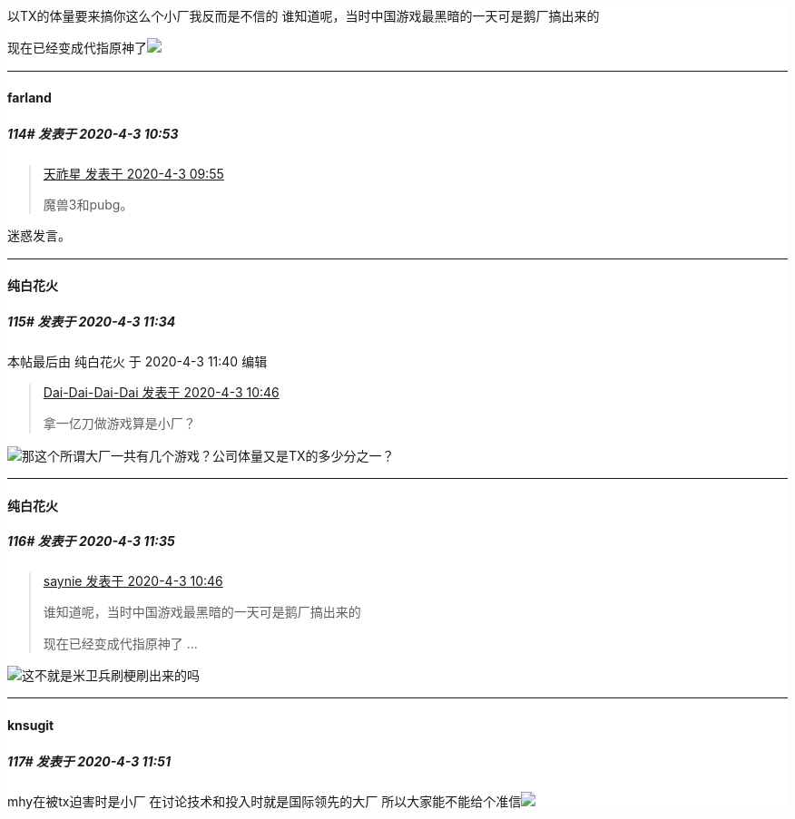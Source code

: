 以TX的体量要来搞你这么个小厂我反而是不信的</blockquote>
谁知道呢，当时中国游戏最黑暗的一天可是鹅厂搞出来的

现在已经变成代指原神了<img src="https://static.saraba1st.com/image/smiley/face2017/050.png" referrerpolicy="no-referrer">


-----

####  farland  
##### 114#       发表于 2020-4-3 10:53


<blockquote><a href="httphttps://bbs.saraba1st.com/2b/forum.php?mod=redirect&amp;goto=findpost&amp;pid=46963896&amp;ptid=1922041" target="_blank">天祚星 发表于 2020-4-3 09:55</a>

魔兽3和pubg。</blockquote>
迷惑发言。


-----

####  纯白花火  
##### 115#       发表于 2020-4-3 11:34


 本帖最后由 纯白花火 于 2020-4-3 11:40 编辑 
<blockquote><a href="httphttps://bbs.saraba1st.com/2b/forum.php?mod=redirect&amp;goto=findpost&amp;pid=46964483&amp;ptid=1922041" target="_blank">Dai-Dai-Dai-Dai 发表于 2020-4-3 10:46</a>

拿一亿刀做游戏算是小厂？</blockquote>
<img src="https://static.saraba1st.com/image/smiley/face2017/067.png" referrerpolicy="no-referrer">那这个所谓大厂一共有几个游戏？公司体量又是TX的多少分之一？


-----

####  纯白花火  
##### 116#       发表于 2020-4-3 11:35


<blockquote><a href="httphttps://bbs.saraba1st.com/2b/forum.php?mod=redirect&amp;goto=findpost&amp;pid=46964489&amp;ptid=1922041" target="_blank">saynie 发表于 2020-4-3 10:46</a>

谁知道呢，当时中国游戏最黑暗的一天可是鹅厂搞出来的

现在已经变成代指原神了 ...</blockquote>
<img src="https://static.saraba1st.com/image/smiley/face2017/067.png" referrerpolicy="no-referrer">这不就是米卫兵刷梗刷出来的吗


-----

####  knsugit  
##### 117#       发表于 2020-4-3 11:51


mhy在被tx迫害时是小厂
在讨论技术和投入时就是国际领先的大厂
所以大家能不能给个准信<img src="https://static.saraba1st.com/image/smiley/face2017/067.png" referrerpolicy="no-referrer">
